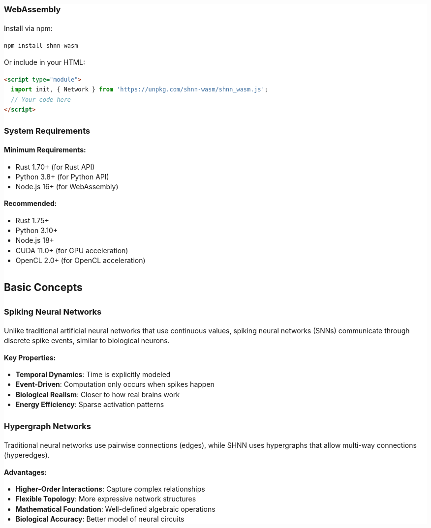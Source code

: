 ### WebAssembly

Install via npm:

```bash
npm install shnn-wasm
```

Or include in your HTML:

```html
<script type="module">
  import init, { Network } from 'https://unpkg.com/shnn-wasm/shnn_wasm.js';
  // Your code here
</script>
```

### System Requirements

**Minimum Requirements:**
- Rust 1.70+ (for Rust API)
- Python 3.8+ (for Python API)
- Node.js 16+ (for WebAssembly)

**Recommended:**
- Rust 1.75+
- Python 3.10+
- Node.js 18+
- CUDA 11.0+ (for GPU acceleration)
- OpenCL 2.0+ (for OpenCL acceleration)

## Basic Concepts

### Spiking Neural Networks

Unlike traditional artificial neural networks that use continuous values, spiking neural networks (SNNs) communicate through discrete spike events, similar to biological neurons.

**Key Properties:**
- **Temporal Dynamics**: Time is explicitly modeled
- **Event-Driven**: Computation only occurs when spikes happen
- **Biological Realism**: Closer to how real brains work
- **Energy Efficiency**: Sparse activation patterns

### Hypergraph Networks

Traditional neural networks use pairwise connections (edges), while SHNN uses hypergraphs that allow multi-way connections (hyperedges).

**Advantages:**
- **Higher-Order Interactions**: Capture complex relationships
- **Flexible Topology**: More expressive network structures
- **Mathematical Foundation**: Well-defined algebraic operations
- **Biological Accuracy**: Better model of neural circuits
